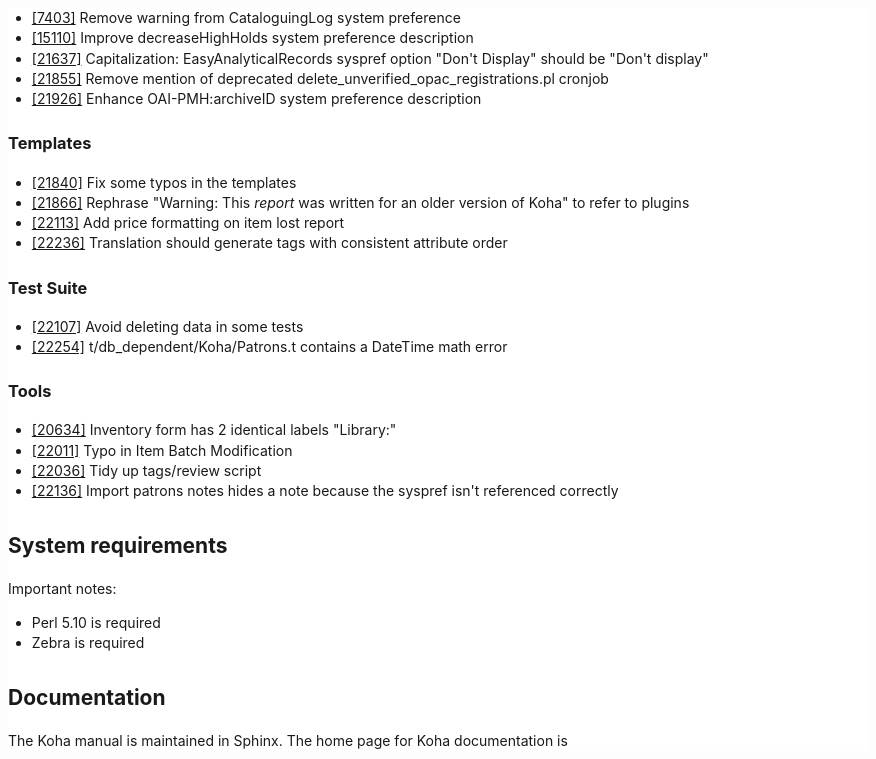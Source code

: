 - [[7403]](http://bugs.koha-community.org/bugzilla3/show_bug.cgi?id=7403) Remove warning from CataloguingLog system preference
- [[15110]](http://bugs.koha-community.org/bugzilla3/show_bug.cgi?id=15110) Improve decreaseHighHolds system preference description
- [[21637]](http://bugs.koha-community.org/bugzilla3/show_bug.cgi?id=21637) Capitalization: EasyAnalyticalRecords syspref option "Don't Display" should be "Don't display"
- [[21855]](http://bugs.koha-community.org/bugzilla3/show_bug.cgi?id=21855) Remove mention of deprecated delete_unverified_opac_registrations.pl cronjob
- [[21926]](http://bugs.koha-community.org/bugzilla3/show_bug.cgi?id=21926) Enhance OAI-PMH:archiveID system preference description

### Templates

- [[21840]](http://bugs.koha-community.org/bugzilla3/show_bug.cgi?id=21840) Fix some typos in the templates
- [[21866]](http://bugs.koha-community.org/bugzilla3/show_bug.cgi?id=21866) Rephrase "Warning: This *report* was written for an older version of Koha" to refer to plugins
- [[22113]](http://bugs.koha-community.org/bugzilla3/show_bug.cgi?id=22113) Add price formatting on item lost report
- [[22236]](http://bugs.koha-community.org/bugzilla3/show_bug.cgi?id=22236) Translation should generate tags with consistent attribute order

### Test Suite

- [[22107]](http://bugs.koha-community.org/bugzilla3/show_bug.cgi?id=22107) Avoid deleting data in some tests
- [[22254]](http://bugs.koha-community.org/bugzilla3/show_bug.cgi?id=22254) t/db_dependent/Koha/Patrons.t contains a DateTime math error

### Tools

- [[20634]](http://bugs.koha-community.org/bugzilla3/show_bug.cgi?id=20634) Inventory form has 2 identical labels "Library:"
- [[22011]](http://bugs.koha-community.org/bugzilla3/show_bug.cgi?id=22011) Typo in Item Batch Modification
- [[22036]](http://bugs.koha-community.org/bugzilla3/show_bug.cgi?id=22036) Tidy up tags/review script
- [[22136]](http://bugs.koha-community.org/bugzilla3/show_bug.cgi?id=22136) Import patrons notes hides a note because the syspref isn't referenced correctly



## System requirements

Important notes:
    
- Perl 5.10 is required
- Zebra is required

## Documentation

The Koha manual is maintained in Sphinx. The home page for Koha 
documentation is 
